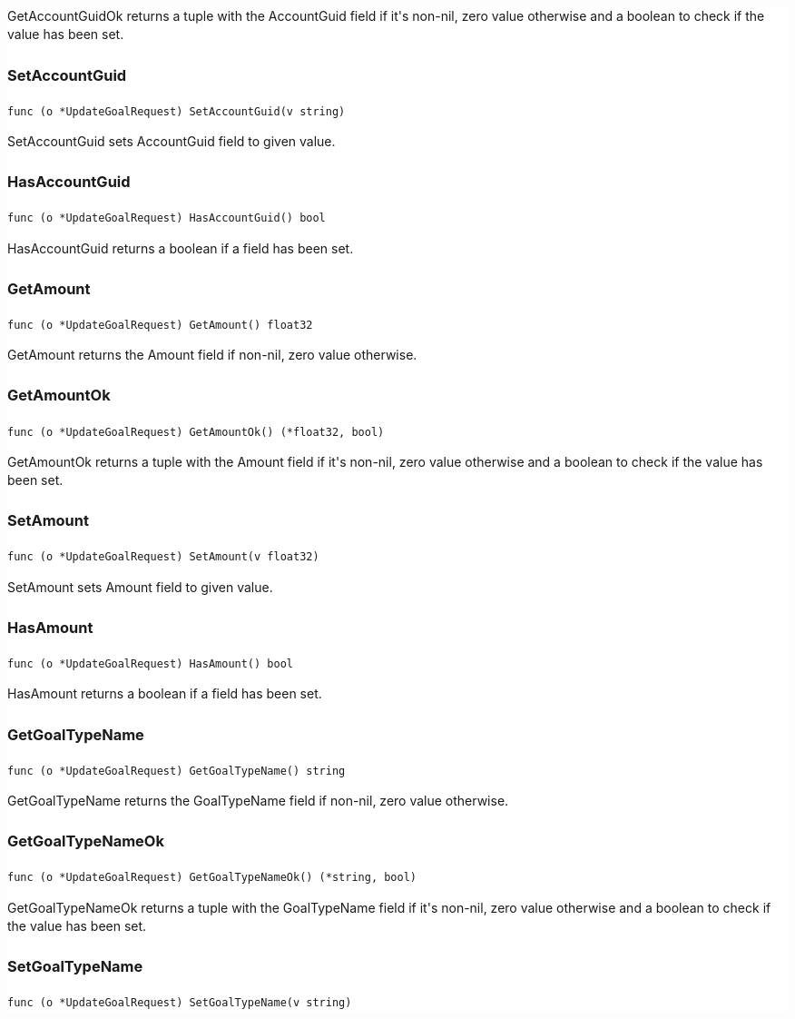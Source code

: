 GetAccountGuidOk returns a tuple with the AccountGuid field if it's non-nil, zero value otherwise
and a boolean to check if the value has been set.

### SetAccountGuid

`func (o *UpdateGoalRequest) SetAccountGuid(v string)`

SetAccountGuid sets AccountGuid field to given value.

### HasAccountGuid

`func (o *UpdateGoalRequest) HasAccountGuid() bool`

HasAccountGuid returns a boolean if a field has been set.

### GetAmount

`func (o *UpdateGoalRequest) GetAmount() float32`

GetAmount returns the Amount field if non-nil, zero value otherwise.

### GetAmountOk

`func (o *UpdateGoalRequest) GetAmountOk() (*float32, bool)`

GetAmountOk returns a tuple with the Amount field if it's non-nil, zero value otherwise
and a boolean to check if the value has been set.

### SetAmount

`func (o *UpdateGoalRequest) SetAmount(v float32)`

SetAmount sets Amount field to given value.

### HasAmount

`func (o *UpdateGoalRequest) HasAmount() bool`

HasAmount returns a boolean if a field has been set.

### GetGoalTypeName

`func (o *UpdateGoalRequest) GetGoalTypeName() string`

GetGoalTypeName returns the GoalTypeName field if non-nil, zero value otherwise.

### GetGoalTypeNameOk

`func (o *UpdateGoalRequest) GetGoalTypeNameOk() (*string, bool)`

GetGoalTypeNameOk returns a tuple with the GoalTypeName field if it's non-nil, zero value otherwise
and a boolean to check if the value has been set.

### SetGoalTypeName

`func (o *UpdateGoalRequest) SetGoalTypeName(v string)`

